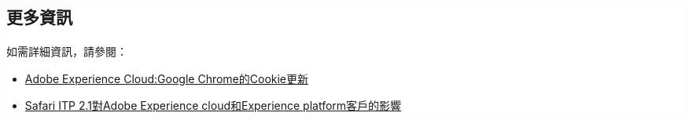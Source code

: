 ## 更多資訊

如需詳細資訊，請參閱：

* [Adobe Experience Cloud:Google Chrome的Cookie更新](https://medium.com/adobetech/adobe-experience-cloud-cookie-updates-for-google-chrome-19ad67cf1598)

* [Safari ITP 2.1對Adobe Experience cloud和Experience platform客戶的影響](https://medium.com/adobetech/safari-itp-2-1-impact-on-adobe-experience-cloud-customers-9439cecb55ac)

